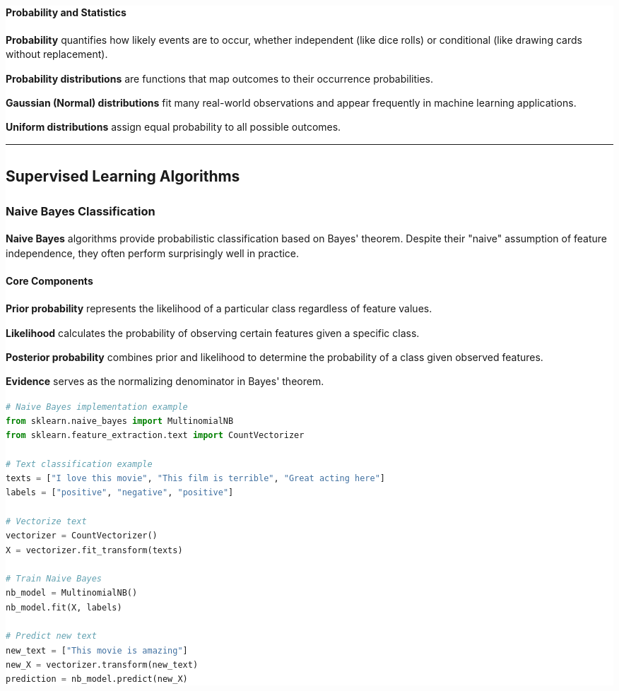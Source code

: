 #### Probability and Statistics

**Probability** quantifies how likely events are to occur, whether independent (like dice rolls) or conditional (like drawing cards without replacement).

**Probability distributions** are functions that map outcomes to their occurrence probabilities.

**Gaussian (Normal) distributions** fit many real-world observations and appear frequently in machine learning applications.

**Uniform distributions** assign equal probability to all possible outcomes.

---

## Supervised Learning Algorithms

### Naive Bayes Classification

**Naive Bayes** algorithms provide probabilistic classification based on Bayes' theorem. Despite their "naive" assumption of feature independence, they often perform surprisingly well in practice.

#### Core Components

**Prior probability** represents the likelihood of a particular class regardless of feature values.

**Likelihood** calculates the probability of observing certain features given a specific class.

**Posterior probability** combines prior and likelihood to determine the probability of a class given observed features.

**Evidence** serves as the normalizing denominator in Bayes' theorem.

```python
# Naive Bayes implementation example
from sklearn.naive_bayes import MultinomialNB
from sklearn.feature_extraction.text import CountVectorizer

# Text classification example
texts = ["I love this movie", "This film is terrible", "Great acting here"]
labels = ["positive", "negative", "positive"]

# Vectorize text
vectorizer = CountVectorizer()
X = vectorizer.fit_transform(texts)

# Train Naive Bayes
nb_model = MultinomialNB()
nb_model.fit(X, labels)

# Predict new text
new_text = ["This movie is amazing"]
new_X = vectorizer.transform(new_text)
prediction = nb_model.predict(new_X)
```

